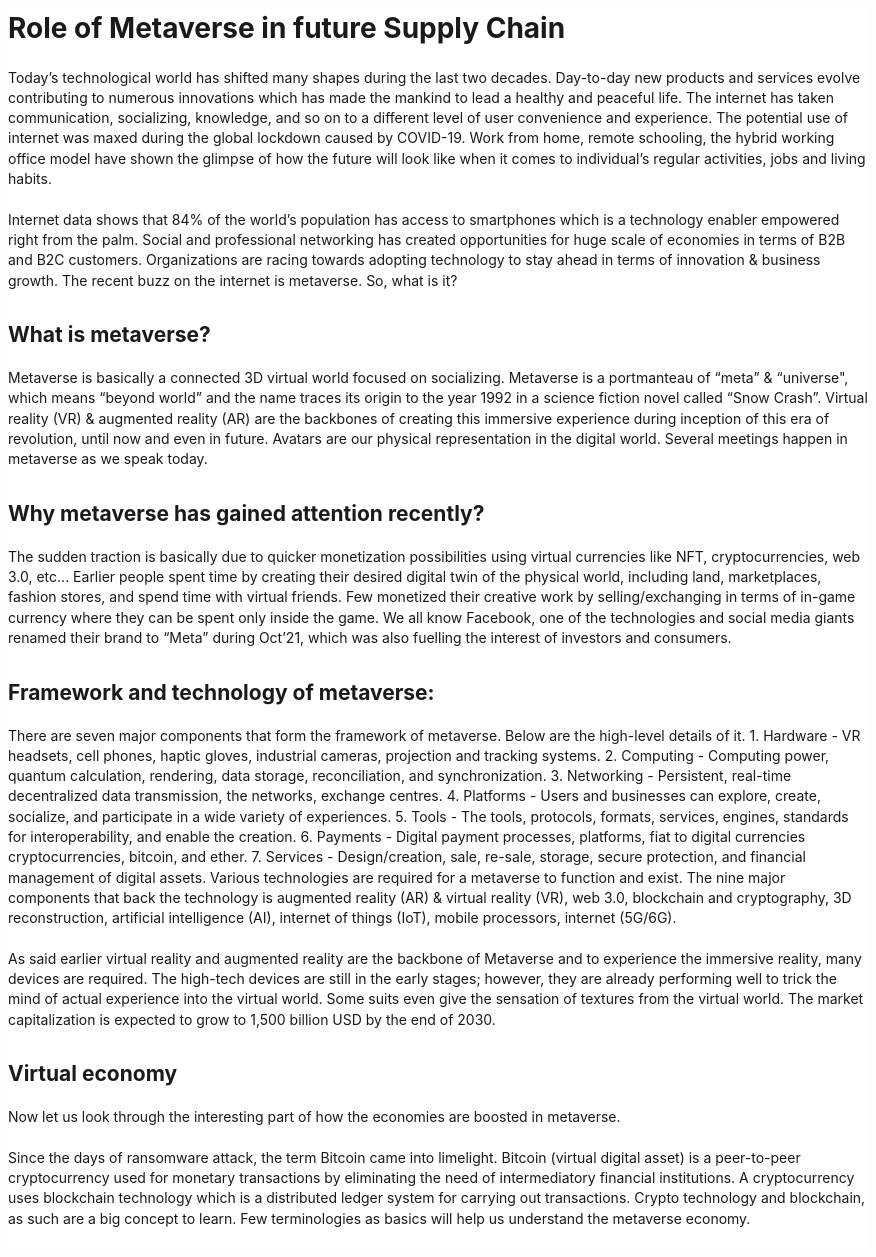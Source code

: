 <h1>Role of Metaverse in future Supply Chain </h1>
Today’s technological world has shifted many shapes during the last two decades. Day-to-day new products and services evolve contributing to numerous innovations which has made the mankind to lead a healthy and peaceful life. The internet has taken communication, socializing, knowledge, and so on to a different level of user convenience and experience. The potential use of internet was maxed during the global lockdown caused by COVID-19. Work from home, remote schooling, the hybrid working office model have shown the glimpse of how the future will look like when it comes to individual’s regular activities, jobs and living habits. </br> </br>
Internet data shows that 84% of the world’s population has access to smartphones which is a technology enabler empowered right from the palm. Social and professional networking has created opportunities for huge scale of economies in terms of B2B and B2C customers. Organizations are racing towards adopting technology to stay ahead in terms of innovation & business growth. The recent buzz on the internet is metaverse. So, what is it? </br>
<h2> What is metaverse? </h2>
 Metaverse is basically a connected 3D virtual world focused on socializing. Metaverse is a portmanteau of “meta” & “universe", which means “beyond world” and the name traces its origin to the year 1992 in a science fiction novel called “Snow Crash”. Virtual reality (VR) & augmented reality (AR) are the backbones of creating this immersive experience during inception of this era of revolution, until now and even in future. Avatars are our physical representation in the digital world. Several meetings happen in metaverse as we speak today. </br>
<h2> Why metaverse has gained attention recently? </h2>
The sudden traction is basically due to quicker monetization possibilities using virtual currencies like NFT, cryptocurrencies, web 3.0, etc... Earlier people spent time by creating their desired digital twin of the physical world, including land, marketplaces, fashion stores, and spend time with virtual friends. Few monetized their creative work by selling/exchanging in terms of in-game currency where they can be spent only inside the game. We all know Facebook, one of the technologies and social media giants renamed their brand to “Meta” during Oct’21, which was also fuelling the interest of investors and consumers. </br>
<h2> Framework and technology of metaverse: </h2>
There are seven major components that form the framework of metaverse. Below are the high-level details of it.
1.	Hardware - VR headsets, cell phones, haptic gloves, industrial cameras, projection and tracking systems.
2.	Computing - Computing power, quantum calculation, rendering, data storage, reconciliation, and synchronization. 
3.	Networking - Persistent, real-time decentralized data transmission, the networks, exchange centres.
4.	Platforms - Users and businesses can explore, create, socialize, and participate in a wide variety of experiences.
5.	Tools - The tools, protocols, formats, services, engines, standards for interoperability, and enable the creation.
6.	Payments - Digital payment processes, platforms, fiat to digital currencies cryptocurrencies, bitcoin, and ether. 
7.	Services - Design/creation, sale, re-sale, storage, secure protection, and financial management of digital assets.
Various technologies are required for a metaverse to function and exist. The nine major components that back the technology is augmented reality (AR) & virtual reality (VR), web 3.0, blockchain and cryptography, 3D reconstruction, artificial intelligence (AI), internet of things (IoT), mobile processors, internet (5G/6G). </br> </br>
As said earlier virtual reality and augmented reality are the backbone of Metaverse and to experience the immersive reality, many devices are required. The high-tech devices are still in the early stages; however, they are already performing well to trick the mind of actual experience into the virtual world. Some suits even give the sensation of textures from the virtual world. The market capitalization is expected to grow to 1,500 billion USD by the end of 2030. </br>
<h2> Virtual economy</h2>
Now let us look through the interesting part of how the economies are boosted in metaverse. </br> </br>
Since the days of ransomware attack, the term Bitcoin came into limelight. Bitcoin (virtual digital asset) is a peer-to-peer cryptocurrency used for monetary transactions by eliminating the need of intermediatory financial institutions. A cryptocurrency uses blockchain technology which is a distributed ledger system for carrying out transactions. Crypto technology and blockchain, as such are a big concept to learn. Few terminologies as basics will help us understand the metaverse economy. </br> </br>